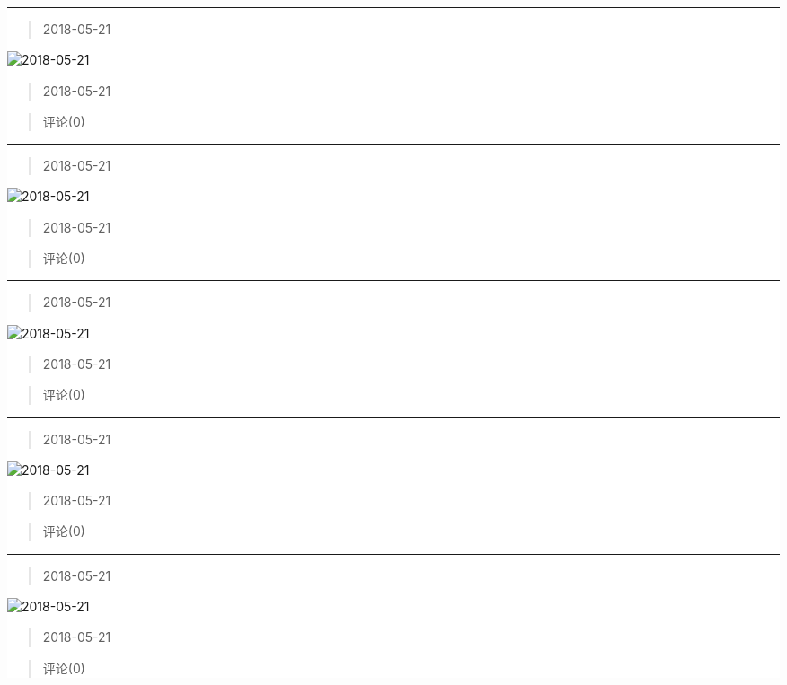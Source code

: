 
---
> 2018-05-21


![2018-05-21](https://pan.4a1801.life/d/Onedrive-4A1801/%E4%B8%AA%E4%BA%BA%E5%BB%BA%E7%AB%99/public/Qzone/Albums/生活/爱爱爱/161_2018-05-21_8892A3F6.webp)


> 2018-05-21


> 评论(0)


---
> 2018-05-21


![2018-05-21](https://pan.4a1801.life/d/Onedrive-4A1801/%E4%B8%AA%E4%BA%BA%E5%BB%BA%E7%AB%99/public/Qzone/Albums/生活/爱爱爱/162_2018-05-21_DB6658F9.webp)


> 2018-05-21


> 评论(0)


---
> 2018-05-21


![2018-05-21](https://pan.4a1801.life/d/Onedrive-4A1801/%E4%B8%AA%E4%BA%BA%E5%BB%BA%E7%AB%99/public/Qzone/Albums/生活/爱爱爱/163_2018-05-21_230115F9.webp)


> 2018-05-21


> 评论(0)


---
> 2018-05-21


![2018-05-21](https://pan.4a1801.life/d/Onedrive-4A1801/%E4%B8%AA%E4%BA%BA%E5%BB%BA%E7%AB%99/public/Qzone/Albums/生活/爱爱爱/164_2018-05-21_A38C836A.webp)


> 2018-05-21


> 评论(0)


---
> 2018-05-21


![2018-05-21](https://pan.4a1801.life/d/Onedrive-4A1801/%E4%B8%AA%E4%BA%BA%E5%BB%BA%E7%AB%99/public/Qzone/Albums/生活/爱爱爱/165_2018-05-21_743E244F.webp)


> 2018-05-21


> 评论(0)
